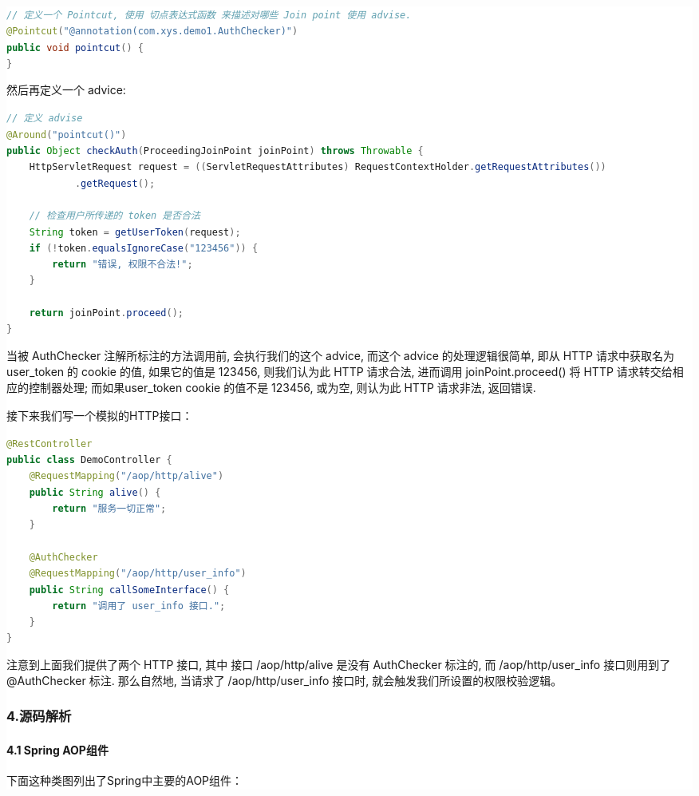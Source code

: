 ```java
// 定义一个 Pointcut, 使用 切点表达式函数 来描述对哪些 Join point 使用 advise.
@Pointcut("@annotation(com.xys.demo1.AuthChecker)")
public void pointcut() {
}
```
然后再定义一个 advice:

```java
// 定义 advise
@Around("pointcut()")
public Object checkAuth(ProceedingJoinPoint joinPoint) throws Throwable {
    HttpServletRequest request = ((ServletRequestAttributes) RequestContextHolder.getRequestAttributes())
            .getRequest();
 
    // 检查用户所传递的 token 是否合法
    String token = getUserToken(request);
    if (!token.equalsIgnoreCase("123456")) {
        return "错误, 权限不合法!";
    }
 
    return joinPoint.proceed();
}
```
当被 AuthChecker 注解所标注的方法调用前, 会执行我们的这个 advice, 而这个 advice 的处理逻辑很简单, 即从 HTTP 请求中获取名为 user_token 的 cookie 的值, 如果它的值是 123456, 则我们认为此 HTTP 请求合法, 进而调用 joinPoint.proceed() 将 HTTP 请求转交给相应的控制器处理; 而如果user_token cookie 的值不是 123456, 或为空, 则认为此 HTTP 请求非法, 返回错误.

接下来我们写一个模拟的HTTP接口：

```java
@RestController
public class DemoController {
    @RequestMapping("/aop/http/alive")
    public String alive() {
        return "服务一切正常";
    }
 
    @AuthChecker
    @RequestMapping("/aop/http/user_info")
    public String callSomeInterface() {
        return "调用了 user_info 接口.";
    }
}
```
注意到上面我们提供了两个 HTTP 接口, 其中 接口 /aop/http/alive 是没有 AuthChecker 标注的, 而 /aop/http/user_info 接口则用到了 @AuthChecker 标注. 那么自然地, 当请求了 /aop/http/user_info 接口时, 就会触发我们所设置的权限校验逻辑。

### 4.源码解析

#### 4.1 Spring AOP组件

下面这种类图列出了Spring中主要的AOP组件：
